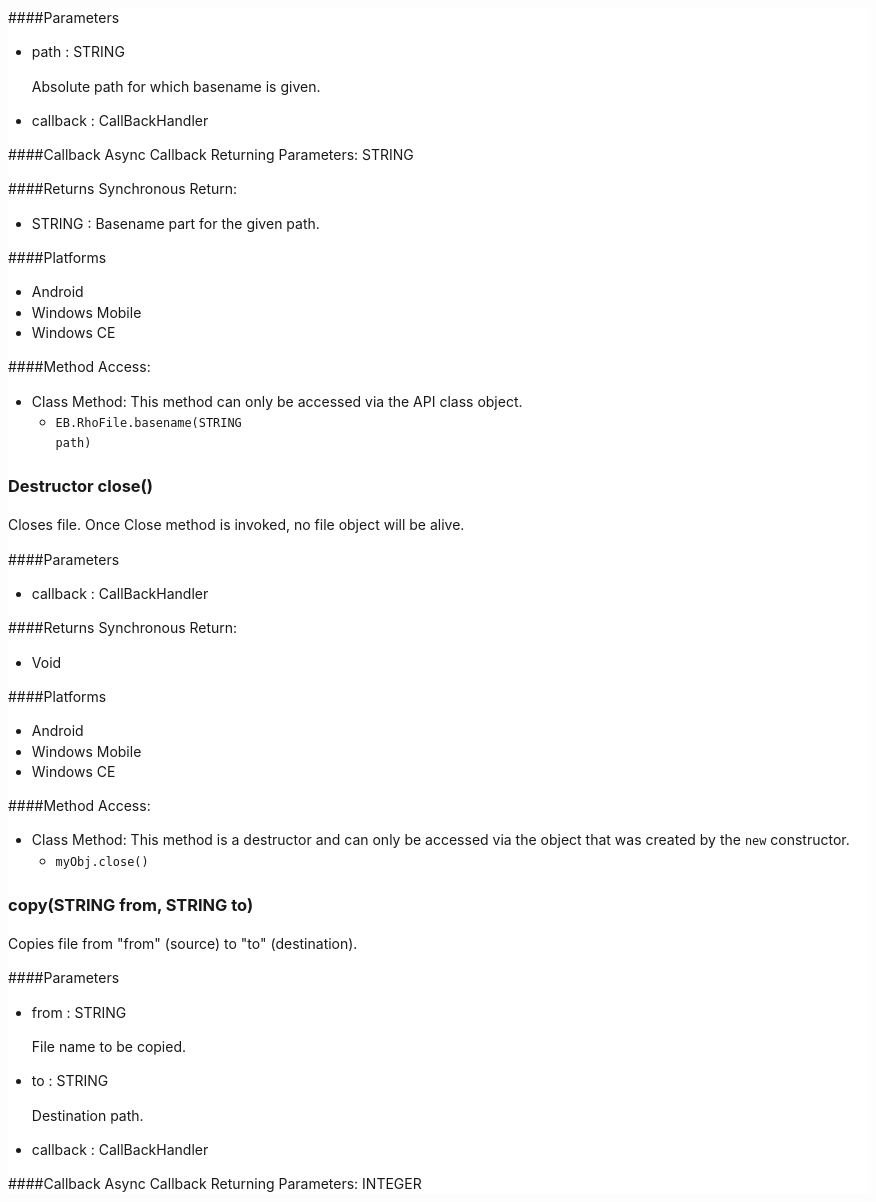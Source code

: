 ####Parameters
<ul><li>path : <span class='text-info'>STRING</span><p>Absolute path for which basename is given. </p></li><li>callback : <span class='text-info'>CallBackHandler</span></li></ul>

####Callback
Async Callback Returning Parameters: <span class='text-info'>STRING</span></p><ul></ul>

####Returns
Synchronous Return:

* STRING : Basename part for the given path.

####Platforms

* Android
* Windows Mobile
* Windows CE

####Method Access:

* Class Method: This method can only be accessed via the API class object. 
	* <code>EB.RhoFile.basename(<span class="text-info">STRING</span> path)</code> 


### <span class="label label-inverse"> Destructor</span> close()
Closes file. Once Close method is invoked, no file object will be alive.

####Parameters
<ul><li>callback : <span class='text-info'>CallBackHandler</span></li></ul>

####Returns
Synchronous Return:

* Void

####Platforms

* Android
* Windows Mobile
* Windows CE

####Method Access:

* Class Method: This method is a destructor and can only be accessed via the object that was created by the `new` constructor. 
	* <code>myObj.close()</code>


### copy(<span class="text-info">STRING</span> from, <span class="text-info">STRING</span> to)
Copies file from "from" (source) to "to" (destination).

####Parameters
<ul><li>from : <span class='text-info'>STRING</span><p>File name to be copied. </p></li><li>to : <span class='text-info'>STRING</span><p>Destination path. </p></li><li>callback : <span class='text-info'>CallBackHandler</span></li></ul>

####Callback
Async Callback Returning Parameters: <span class='text-info'>INTEGER</span></p><ul></ul>
